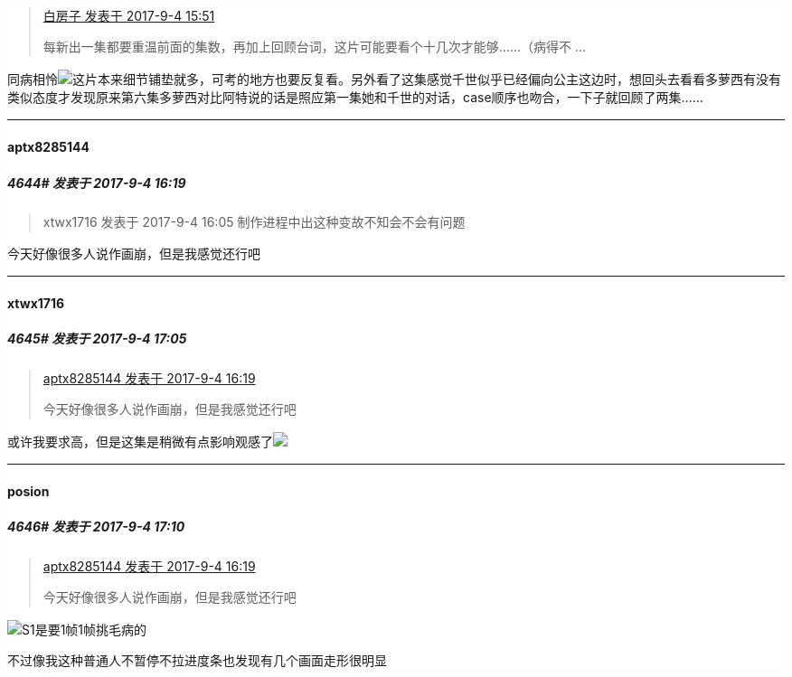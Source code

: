 
<blockquote><a href="httphttps://bbs.saraba1st.com/2b/forum.php?mod=redirect&amp;goto=findpost&amp;pid=37094194&amp;ptid=1486439" target="_blank">白房子 发表于 2017-9-4 15:51</a>

每新出一集都要重温前面的集数，再加上回顾台词，这片可能要看个十几次才能够……（病得不 ...</blockquote>
同病相怜<img src="https://static.saraba1st.com/image/smiley/face2017/068.png" referrerpolicy="no-referrer">这片本来细节铺垫就多，可考的地方也要反复看。另外看了这集感觉千世似乎已经偏向公主这边时，想回头去看看多萝西有没有类似态度才发现原来第六集多萝西对比阿特说的话是照应第一集她和千世的对话，case顺序也吻合，一下子就回顾了两集……







-----

####  aptx8285144  
##### 4644#       发表于 2017-9-4 16:19



<blockquote>xtwx1716 发表于 2017-9-4 16:05
制作进程中出这种变故不知会不会有问题</blockquote>
今天好像很多人说作画崩，但是我感觉还行吧







-----

####  xtwx1716  
##### 4645#       发表于 2017-9-4 17:05



<blockquote><a href="httphttps://bbs.saraba1st.com/2b/forum.php?mod=redirect&amp;goto=findpost&amp;pid=37094515&amp;ptid=1486439" target="_blank">aptx8285144 发表于 2017-9-4 16:19</a>

今天好像很多人说作画崩，但是我感觉还行吧</blockquote>
或许我要求高，但是这集是稍微有点影响观感了<img src="https://static.saraba1st.com/image/smiley/face2017/001.png" referrerpolicy="no-referrer">







-----

####  posion  
##### 4646#       发表于 2017-9-4 17:10



<blockquote><a href="httphttps://bbs.saraba1st.com/2b/forum.php?mod=redirect&amp;goto=findpost&amp;pid=37094515&amp;ptid=1486439" target="_blank">aptx8285144 发表于 2017-9-4 16:19</a>

今天好像很多人说作画崩，但是我感觉还行吧</blockquote>
<img src="https://static.saraba1st.com/image/smiley/face2017/067.png" referrerpolicy="no-referrer">S1是要1帧1帧挑毛病的


不过像我这种普通人不暂停不拉进度条也发现有几个画面走形很明显
